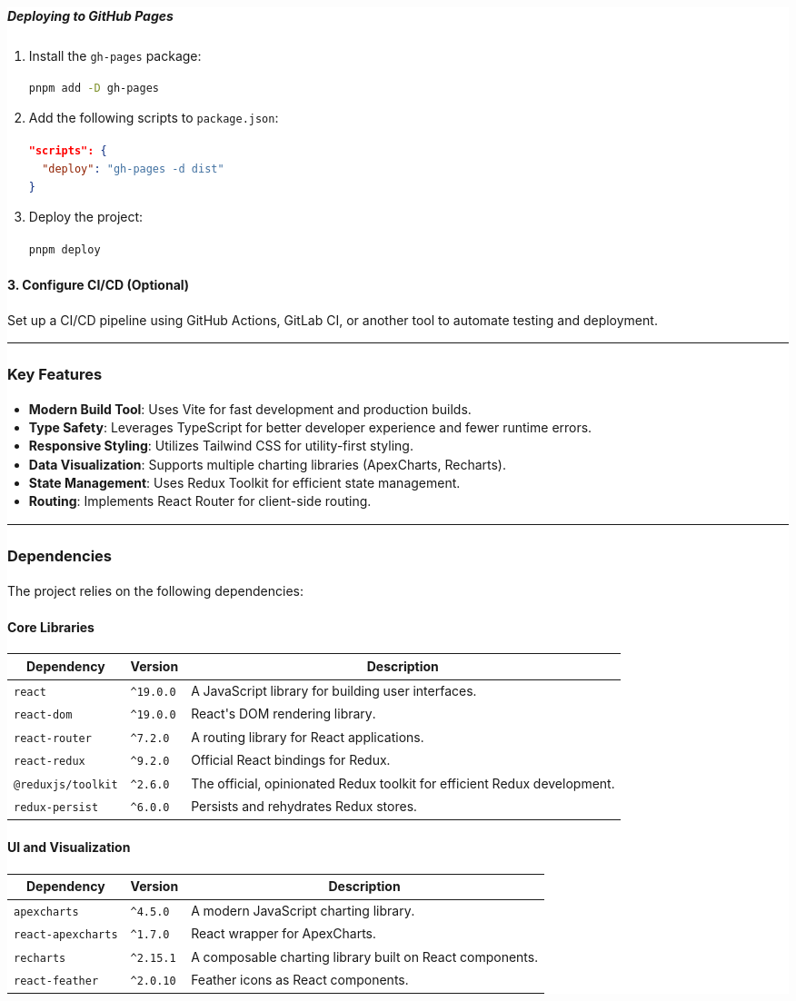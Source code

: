 ##### **Deploying to GitHub Pages**
1. Install the `gh-pages` package:
   ```bash
   pnpm add -D gh-pages
   ```
2. Add the following scripts to `package.json`:
   ```json
   "scripts": {
     "deploy": "gh-pages -d dist"
   }
   ```
3. Deploy the project:
   ```bash
   pnpm deploy
   ```

#### **3. Configure CI/CD (Optional)**
Set up a CI/CD pipeline using GitHub Actions, GitLab CI, or another tool to automate testing and deployment.

---


### **Key Features**
- **Modern Build Tool**: Uses Vite for fast development and production builds.
- **Type Safety**: Leverages TypeScript for better developer experience and fewer runtime errors.
- **Responsive Styling**: Utilizes Tailwind CSS for utility-first styling.
- **Data Visualization**: Supports multiple charting libraries (ApexCharts, Recharts).
- **State Management**: Uses Redux Toolkit for efficient state management.
- **Routing**: Implements React Router for client-side routing.

---

### **Dependencies**
The project relies on the following dependencies:

#### **Core Libraries**
| Dependency               | Version   | Description                                                                 |
|--------------------------|-----------|-----------------------------------------------------------------------------|
| `react`                  | `^19.0.0` | A JavaScript library for building user interfaces.                          |
| `react-dom`              | `^19.0.0` | React's DOM rendering library.                                              |
| `react-router`           | `^7.2.0`  | A routing library for React applications.                                   |
| `react-redux`            | `^9.2.0`  | Official React bindings for Redux.                                          |
| `@reduxjs/toolkit`       | `^2.6.0`  | The official, opinionated Redux toolkit for efficient Redux development.    |
| `redux-persist`          | `^6.0.0`  | Persists and rehydrates Redux stores.                                       |

#### **UI and Visualization**
| Dependency               | Version   | Description                                                                 |
|--------------------------|-----------|-----------------------------------------------------------------------------|
| `apexcharts`             | `^4.5.0`  | A modern JavaScript charting library.                                       |
| `react-apexcharts`       | `^1.7.0`  | React wrapper for ApexCharts.                                               |
| `recharts`               | `^2.15.1` | A composable charting library built on React components.                    |
| `react-feather`          | `^2.0.10` | Feather icons as React components.                                          |
